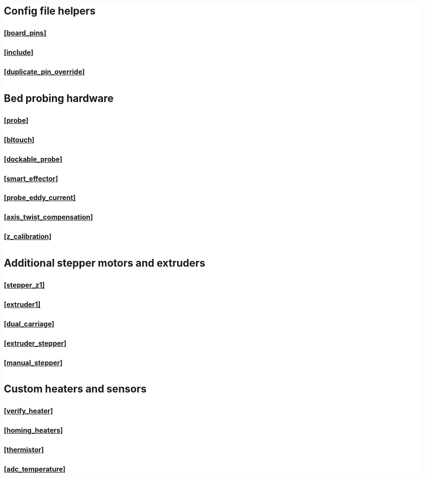 ## Config file helpers

#### [[board_pins]](config-reference/board_pins.md)

#### [[include]](config-reference/include.md)

#### [[duplicate_pin_override]](config-reference/duplicate_pin_override.md)

## Bed probing hardware

#### [[probe]](config-reference/probe.md)

#### [[bltouch]](config-reference/bltouch.md)

#### [[dockable_probe]](config-reference/dockable_probe.md)

#### [[smart_effector]](config-reference/smart_effector.md)

#### [[probe_eddy_current]](config-reference/probe_eddy_current.md)

#### [[axis_twist_compensation]](config-reference/axis_twist_compensation.md)

#### [[z_calibration]](config-reference/z_calibration.md)

## Additional stepper motors and extruders

#### [[stepper_z1]](config-reference/stepper_z1.md)

#### [[extruder1]](config-reference/extruder1.md)

#### [[dual_carriage]](config-reference/dual_carriage.md)

#### [[extruder_stepper]](config-reference/extruder_stepper.md)

#### [[manual_stepper]](config-reference/manual_stepper.md)

## Custom heaters and sensors

#### [[verify_heater]](config-reference/verify_heater.md)

#### [[homing_heaters]](config-reference/homing_heaters.md)

#### [[thermistor]](config-reference/thermistor.md)

#### [[adc_temperature]](config-reference/adc_temperature.md)
